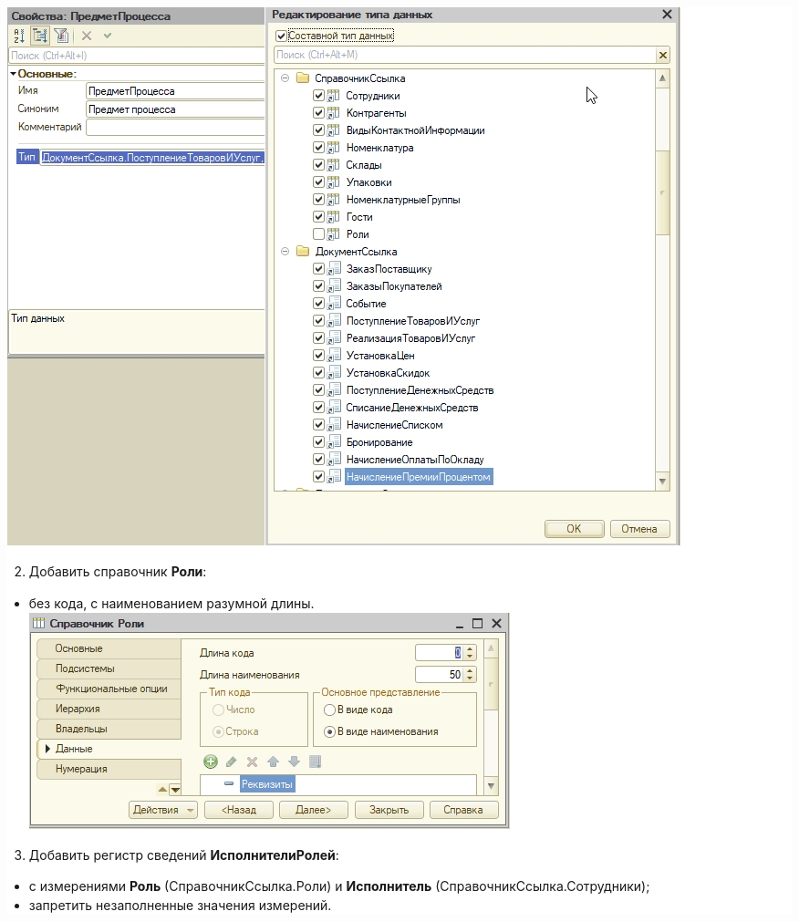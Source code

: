 ![предмет](%D0%BF%D1%80%D0%B5%D0%B4%D0%BC%D0%B5%D1%82.png)

2. Добавить справочник **Роли**:
  * без кода, с наименованием разумной длины.
![Роли](%D0%A0%D0%BE%D0%BB%D0%B8.png)  

3. Добавить регистр сведений **ИсполнителиРолей**:
  * с измерениями **Роль** (СправочникСсылка.Роли) и **Исполнитель** (СправочникСсылка.Сотрудники);
  * запретить незаполненные значения измерений.